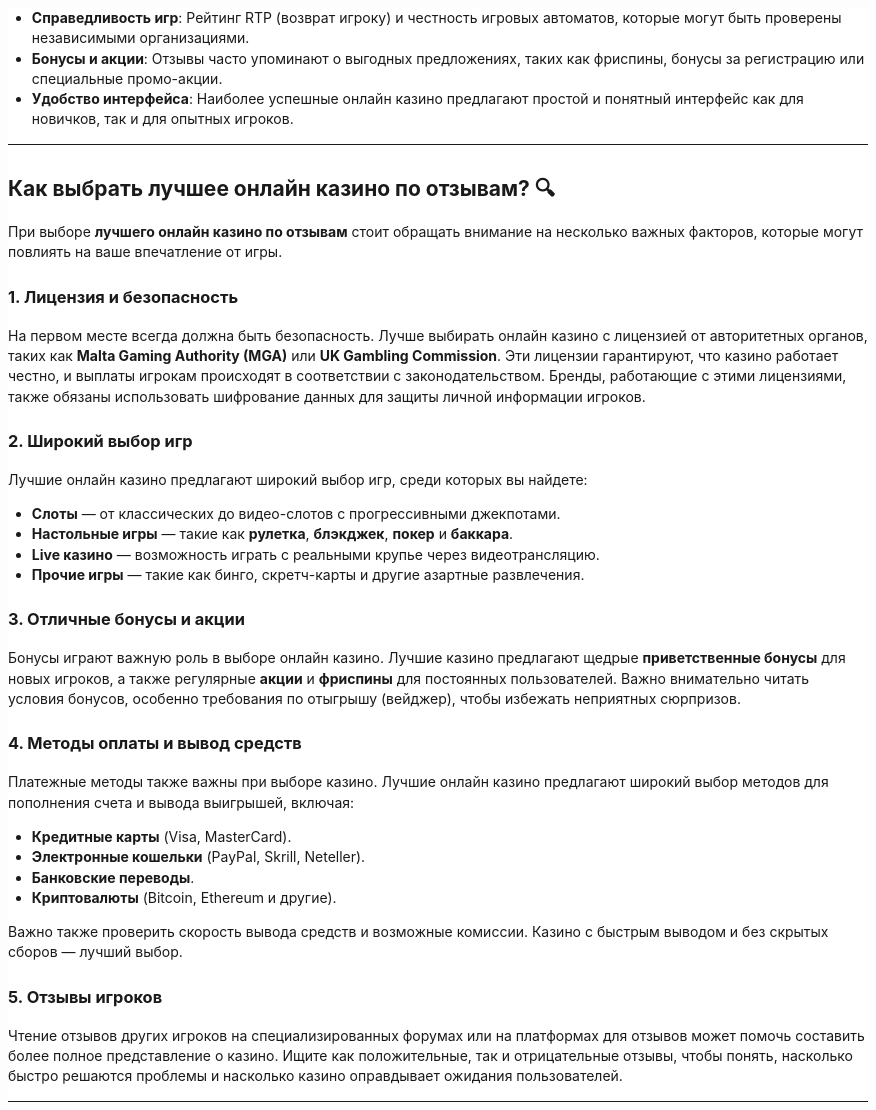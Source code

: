 - **Справедливость игр**: Рейтинг RTP (возврат игроку) и честность игровых автоматов, которые могут быть проверены независимыми организациями.
- **Бонусы и акции**: Отзывы часто упоминают о выгодных предложениях, таких как фриспины, бонусы за регистрацию или специальные промо-акции.
- **Удобство интерфейса**: Наиболее успешные онлайн казино предлагают простой и понятный интерфейс как для новичков, так и для опытных игроков.

---

## Как выбрать лучшее онлайн казино по отзывам? 🔍

При выборе **лучшего онлайн казино по отзывам** стоит обращать внимание на несколько важных факторов, которые могут повлиять на ваше впечатление от игры.

### 1. **Лицензия и безопасность**

На первом месте всегда должна быть безопасность. Лучше выбирать онлайн казино с лицензией от авторитетных органов, таких как **Malta Gaming Authority (MGA)** или **UK Gambling Commission**. Эти лицензии гарантируют, что казино работает честно, и выплаты игрокам происходят в соответствии с законодательством. Бренды, работающие с этими лицензиями, также обязаны использовать шифрование данных для защиты личной информации игроков.

### 2. **Широкий выбор игр**

Лучшие онлайн казино предлагают широкий выбор игр, среди которых вы найдете:
- **Слоты** — от классических до видео-слотов с прогрессивными джекпотами.
- **Настольные игры** — такие как **рулетка**, **блэкджек**, **покер** и **баккара**.
- **Live казино** — возможность играть с реальными крупье через видеотрансляцию.
- **Прочие игры** — такие как бинго, скретч-карты и другие азартные развлечения.

### 3. **Отличные бонусы и акции**

Бонусы играют важную роль в выборе онлайн казино. Лучшие казино предлагают щедрые **приветственные бонусы** для новых игроков, а также регулярные **акции** и **фриспины** для постоянных пользователей. Важно внимательно читать условия бонусов, особенно требования по отыгрышу (вейджер), чтобы избежать неприятных сюрпризов.

### 4. **Методы оплаты и вывод средств**

Платежные методы также важны при выборе казино. Лучшие онлайн казино предлагают широкий выбор методов для пополнения счета и вывода выигрышей, включая:
- **Кредитные карты** (Visa, MasterCard).
- **Электронные кошельки** (PayPal, Skrill, Neteller).
- **Банковские переводы**.
- **Криптовалюты** (Bitcoin, Ethereum и другие).

Важно также проверить скорость вывода средств и возможные комиссии. Казино с быстрым выводом и без скрытых сборов — лучший выбор.

### 5. **Отзывы игроков**

Чтение отзывов других игроков на специализированных форумах или на платформах для отзывов может помочь составить более полное представление о казино. Ищите как положительные, так и отрицательные отзывы, чтобы понять, насколько быстро решаются проблемы и насколько казино оправдывает ожидания пользователей.

---